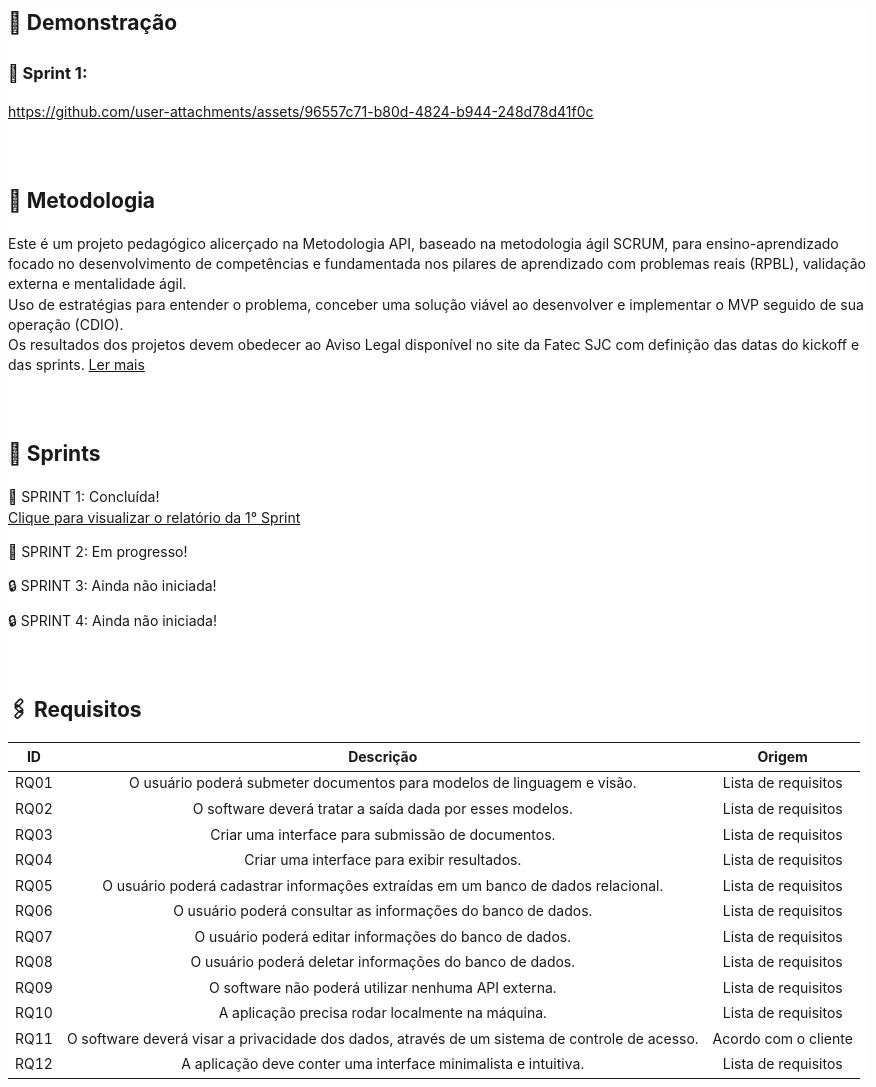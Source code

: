 ## 🎥 Demonstração 
<a id="demo"></a>

### 📂 Sprint 1:

https://github.com/user-attachments/assets/96557c71-b80d-4824-b944-248d78d41f0c

<br>

## 📖 Metodologia 
<a id="metodologia"></a>
Este é um projeto pedagógico alicerçado na Metodologia API, baseado na metodologia ágil SCRUM, para ensino-aprendizado focado no desenvolvimento de competências e fundamentada nos pilares de aprendizado com problemas reais (RPBL), validação externa e mentalidade ágil. <br>
Uso de estratégias para entender o problema, conceber uma solução viável ao desenvolver e implementar o MVP seguido de sua operação (CDIO). <br>
Os resultados dos projetos devem obedecer ao Aviso Legal disponível no site da Fatec SJC com definição das datas do kickoff e das sprints.
[Ler mais](https://fatecsjc-prd.azurewebsites.net/aprendizagem-por-projetos-integrados)

<br>

## 📅 Sprints 
<a id="sprint"></a>

🥇 SPRINT 1:  Concluída! <br>
[Clique para visualizar o relatório da 1° Sprint](https://github.com/equipeAdalove/API-SEMESTRE2/blob/Sprint-1/Documenta%C3%A7%C3%A3o/Relat%C3%B3rios/Sprint-1.md)

🚀 SPRINT 2:  Em progresso!

🔒 SPRINT 3:  Ainda não iniciada!

🔒 SPRINT 4:  Ainda não iniciada!

<br>

## 🖇️ Requisitos
<a id="requisitos"></a>

<div align="center">

|          ID           |                     Descrição                      |         Origem          |
| :-------------------: | :----------------------------------------------------------: | :-------------: |
| RQ01 | O usuário poderá submeter documentos para modelos de linguagem e visão. |Lista de requisitos|
| RQ02 | O software deverá tratar a saída dada por esses modelos.|Lista de requisitos|
| RQ03 | Criar uma interface para submissão de documentos.|Lista de requisitos|
| RQ04 | Criar uma interface para exibir resultados.|Lista de requisitos|
| RQ05 | O usuário poderá cadastrar informações extraídas em um banco de dados relacional.|Lista de requisitos|
| RQ06 | O usuário poderá consultar as informações do banco de dados.|Lista de requisitos|
| RQ07 | O usuário poderá editar informações do banco de dados.|Lista de requisitos|
| RQ08 | O usuário poderá deletar informações do banco de dados.|Lista de requisitos|
| RQ09 | O software não poderá utilizar nenhuma API externa.|Lista de requisitos|
| RQ10 | A aplicação precisa rodar localmente na máquina.|Lista de requisitos|
| RQ11 | O software deverá visar a privacidade dos dados, através de um sistema de controle de acesso.|Acordo com o cliente|
| RQ12 | A aplicação deve conter uma interface minimalista e intuitiva.|Lista de requisitos|